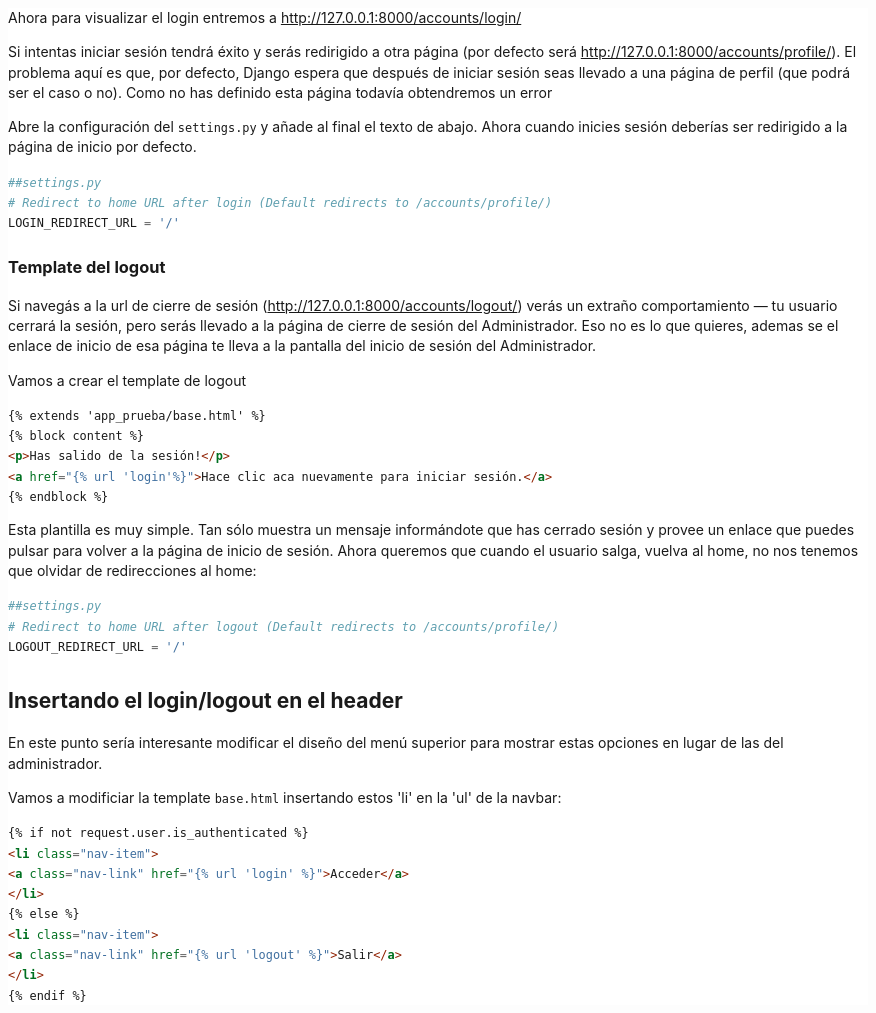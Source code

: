 Ahora para visualizar el login entremos a http://127.0.0.1:8000/accounts/login/

Si intentas iniciar sesión tendrá éxito y serás redirigido a otra página (por defecto será http://127.0.0.1:8000/accounts/profile/). El problema aquí es que, por defecto, Django espera que después de iniciar sesión seas llevado a una página de perfil (que podrá ser el caso o no). Como no has definido esta página todavía obtendremos un error

Abre la configuración del `settings.py` y añade al final el texto de abajo. Ahora cuando inicies sesión deberías ser redirigido a la página de inicio por defecto.

```python
##settings.py
# Redirect to home URL after login (Default redirects to /accounts/profile/)
LOGIN_REDIRECT_URL = '/'
```

### Template del logout

Si navegás a la url de cierre de sesión (http://127.0.0.1:8000/accounts/logout/) verás un extraño comportamiento — tu usuario cerrará la sesión, pero serás llevado a la página de cierre de sesión del Administrador. Eso no es lo que quieres, ademas se el enlace de inicio de esa página te lleva a la pantalla del inicio de sesión del Administrador.

Vamos a crear el template de logout

```html
{% extends 'app_prueba/base.html' %}
{% block content %}
<p>Has salido de la sesión!</p>
<a href="{% url 'login'%}">Hace clic aca nuevamente para iniciar sesión.</a>
{% endblock %}
```

Esta plantilla es muy simple. Tan sólo muestra un mensaje informándote que has cerrado sesión y provee un enlace que puedes pulsar para volver a la página de inicio de sesión. Ahora queremos que cuando el usuario salga, vuelva al home, no nos tenemos que olvidar de redirecciones al home:

```python
##settings.py
# Redirect to home URL after logout (Default redirects to /accounts/profile/)
LOGOUT_REDIRECT_URL = '/'
```

## Insertando el login/logout en el header

En este punto sería interesante modificar el diseño del menú superior para mostrar estas opciones en lugar de las del administrador. 

Vamos a modificiar la template `base.html` insertando estos 'li' en la 'ul' de la navbar:

```html
{% if not request.user.is_authenticated %}
<li class="nav-item">
<a class="nav-link" href="{% url 'login' %}">Acceder</a>
</li>
{% else %}
<li class="nav-item">
<a class="nav-link" href="{% url 'logout' %}">Salir</a>
</li>
{% endif %}
```
          